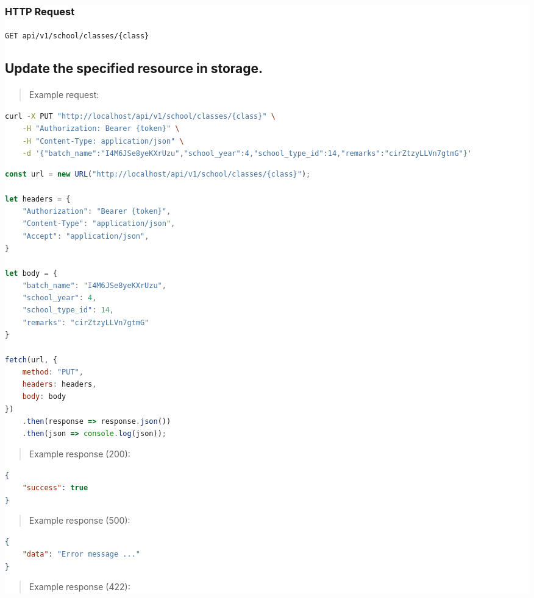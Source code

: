 ### HTTP Request
`GET api/v1/school/classes/{class}`





## Update the specified resource in storage.

> Example request:

```bash
curl -X PUT "http://localhost/api/v1/school/classes/{class}" \
    -H "Authorization: Bearer {token}" \
    -H "Content-Type: application/json" \
    -d '{"batch_name":"I4M6JSe8yeKXrUzu","school_year":4,"school_type_id":14,"remarks":"cirZtzyLLVn7gtmG"}'

```

```javascript
const url = new URL("http://localhost/api/v1/school/classes/{class}");

let headers = {
    "Authorization": "Bearer {token}",
    "Content-Type": "application/json",
    "Accept": "application/json",
}

let body = {
    "batch_name": "I4M6JSe8yeKXrUzu",
    "school_year": 4,
    "school_type_id": 14,
    "remarks": "cirZtzyLLVn7gtmG"
}

fetch(url, {
    method: "PUT",
    headers: headers,
    body: body
})
    .then(response => response.json())
    .then(json => console.log(json));
```

> Example response (200):

```json
{
    "success": true
}
```
> Example response (500):

```json
{
    "data": "Error message ..."
}
```
> Example response (422):
